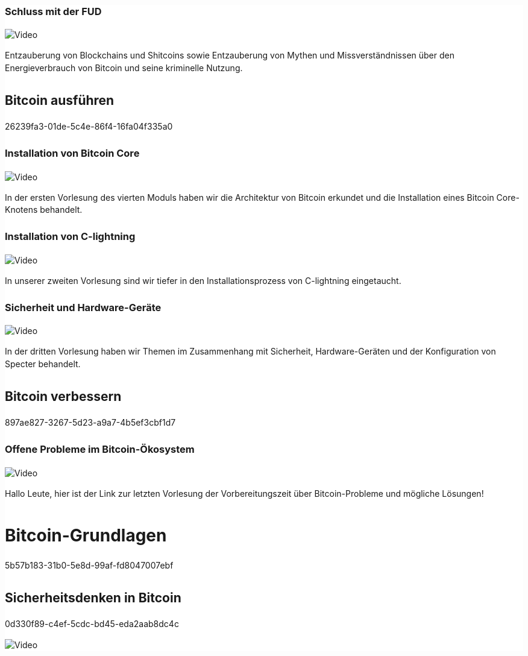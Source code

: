 ### Schluss mit der FUD

![Video](https://youtube.com/watch?v=P0reZe6pMpo)

Entzauberung von Blockchains und Shitcoins sowie Entzauberung von Mythen und Missverständnissen über den Energieverbrauch von Bitcoin und seine kriminelle Nutzung.

## Bitcoin ausführen
<chapterId>26239fa3-01de-5c4e-86f4-16fa04f335a0</chapterId>

### Installation von Bitcoin Core

![Video](https://youtube.com/live/K0meE5pldmI)

In der ersten Vorlesung des vierten Moduls haben wir die Architektur von Bitcoin erkundet und die Installation eines Bitcoin Core-Knotens behandelt.

### Installation von C-lightning

![Video](https://youtube.com/live/p6SgjtplAAM)

In unserer zweiten Vorlesung sind wir tiefer in den Installationsprozess von C-lightning eingetaucht.

### Sicherheit und Hardware-Geräte

![Video](https://www.youtube.com/live/_0N4EC9Veuw?feature=share)

In der dritten Vorlesung haben wir Themen im Zusammenhang mit Sicherheit, Hardware-Geräten und der Konfiguration von Specter behandelt.

## Bitcoin verbessern
<chapterId>897ae827-3267-5d23-a9a7-4b5ef3cbf1d7</chapterId>

### Offene Probleme im Bitcoin-Ökosystem

![Video](https://youtube.com/live/BVYKeTXMtzQ)

Hallo Leute, hier ist der Link zur letzten Vorlesung der Vorbereitungszeit über Bitcoin-Probleme und mögliche Lösungen!

# Bitcoin-Grundlagen
<partId>5b57b183-31b0-5e8d-99af-fd8047007ebf</partId>

## Sicherheitsdenken in Bitcoin
<chapterId>0d330f89-c4ef-5cdc-bd45-eda2aab8dc4c</chapterId>

![Video](https://youtu.be/2f_rK74MB3U)
